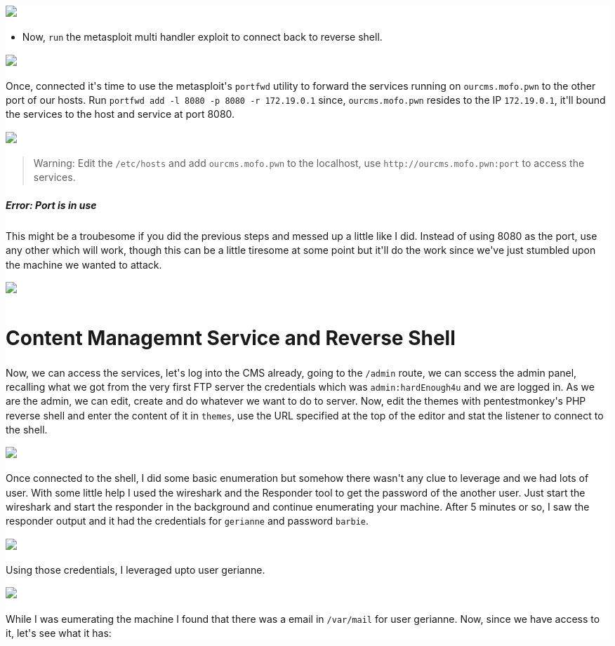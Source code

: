 ![](/img/TempusFugit/revshellexec.png)


* Now, `run` the metasploit multi handler exploit to connect back to reverse shell.

![](/img/TempusFugit/meterpretershell.png)

Once, connected it's time to use the metasploit's `portfwd` utility to forward the services running on `ourcms.mofo.pwn` to the other port of our hosts. 
Run `portfwd add -l 8080 -p 8080 -r 172.19.0.1` since, `ourcms.mofo.pwn` resides to the IP `172.19.0.1`, it'll bound the services to the host and service at port 8080. 

![](/img/TempusFugit/portfwd.png)
>Warning: Edit the `/etc/hosts` and add `ourcms.mofo.pwn` to the localhost, use `http://ourcms.mofo.pwn:port` to access the services.


##### Error: Port is in use

This might be a troubesome if you did the previous steps and messed up a little like I did.
Instead of using 8080 as the port, use any other which will work, though this can be a little tiresome at some point but it'll do the work since we've just stumbled upon the machine we wanted to attack.

![](/img/TempusFugit/error.png)

# Content Managemnt Service and Reverse Shell

Now, we can access the services, let's log into the CMS already, going to the `/admin` route, we can sccess the admin panel, recalling what we got from the very first FTP server the credentials which was `admin:hardEnough4u` and we are logged in. As we are the admin, we can edit, create and do whatever we want to do to server. Now, edit the themes with pentestmonkey's PHP reverse shell and enter the content of it in `themes`, use the URL specified at the top of the editor and stat the listener to connect to the shell.

![](/img/TempusFugit/phpshell.png)

Once connected to the shell, I did some basic enumeration but somehow there wasn't any clue to leverage and we had lots of user. With some little help I used the wireshark and the Responder tool to get the password of the another user.
Just start the wireshark and start the responder in the background and continue enumerating your machine. After 5 minutes or so, I saw the responder output and it had the credentials for `gerianne` and password `barbie`.

![](//img/TempusFugit/geeklocalpass.png)

Using those credentials, I leveraged upto user gerianne.

![](/img/TempusFugit/gerianne.png)

While I was eumerating the machine I found that there was a email in `/var/mail` for user gerianne. Now, since we have access to it, let's see what it has:
